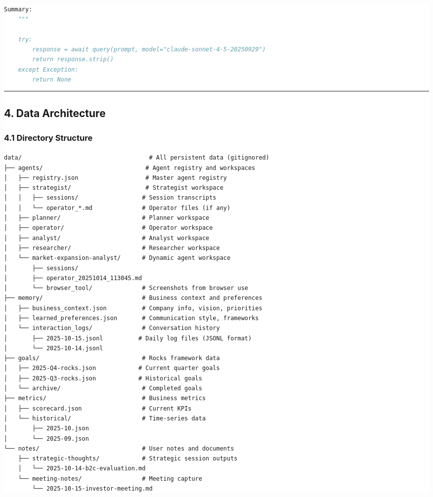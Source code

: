 ```python
Summary:
    """

    try:
        response = await query(prompt, model="claude-sonnet-4-5-20250929")
        return response.strip()
    except Exception:
        return None
```

---

## 4. Data Architecture

### 4.1 Directory Structure

```
data/                                    # All persistent data (gitignored)
├── agents/                             # Agent registry and workspaces
│   ├── registry.json                   # Master agent registry
│   ├── strategist/                     # Strategist workspace
│   │   ├── sessions/                  # Session transcripts
│   │   └── operator_*.md              # Operator files (if any)
│   ├── planner/                       # Planner workspace
│   ├── operator/                      # Operator workspace
│   ├── analyst/                       # Analyst workspace
│   ├── researcher/                    # Researcher workspace
│   └── market-expansion-analyst/      # Dynamic agent workspace
│       ├── sessions/
│       ├── operator_20251014_113045.md
│       └── browser_tool/              # Screenshots from browser use
├── memory/                            # Business context and preferences
│   ├── business_context.json          # Company info, vision, priorities
│   ├── learned_preferences.json       # Communication style, frameworks
│   └── interaction_logs/              # Conversation history
│       ├── 2025-10-15.jsonl          # Daily log files (JSONL format)
│       └── 2025-10-14.jsonl
├── goals/                             # Rocks framework data
│   ├── 2025-Q4-rocks.json            # Current quarter goals
│   ├── 2025-Q3-rocks.json            # Historical goals
│   └── archive/                       # Completed goals
├── metrics/                           # Business metrics
│   ├── scorecard.json                 # Current KPIs
│   └── historical/                    # Time-series data
│       ├── 2025-10.json
│       └── 2025-09.json
└── notes/                             # User notes and documents
    ├── strategic-thoughts/            # Strategic session outputs
    │   └── 2025-10-14-b2c-evaluation.md
    └── meeting-notes/                 # Meeting capture
        └── 2025-10-15-investor-meeting.md
```
